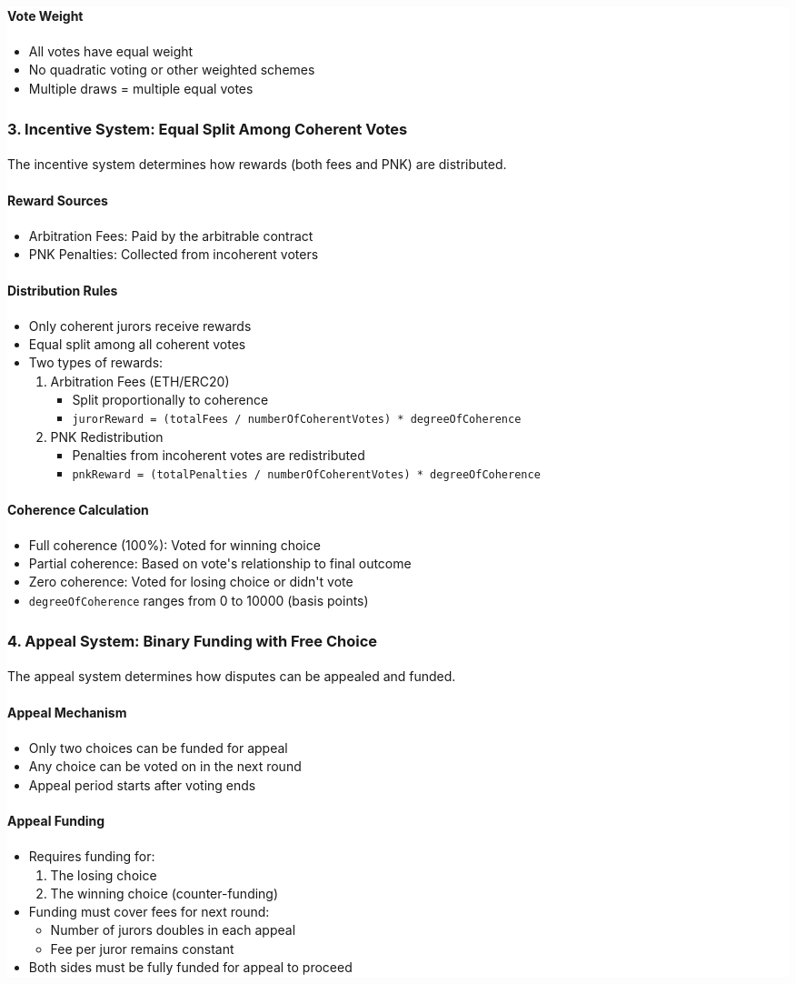 #### Vote Weight

- All votes have equal weight
- No quadratic voting or other weighted schemes
- Multiple draws = multiple equal votes

### 3. Incentive System: Equal Split Among Coherent Votes

The incentive system determines how rewards (both fees and PNK) are distributed.

#### Reward Sources

- Arbitration Fees: Paid by the arbitrable contract
- PNK Penalties: Collected from incoherent voters

#### Distribution Rules

- Only coherent jurors receive rewards
- Equal split among all coherent votes
- Two types of rewards:
  1. Arbitration Fees (ETH/ERC20)
     - Split proportionally to coherence
     - `jurorReward = (totalFees / numberOfCoherentVotes) * degreeOfCoherence`
  2. PNK Redistribution
     - Penalties from incoherent votes are redistributed
     - `pnkReward = (totalPenalties / numberOfCoherentVotes) * degreeOfCoherence`

#### Coherence Calculation

- Full coherence (100%): Voted for winning choice
- Partial coherence: Based on vote's relationship to final outcome
- Zero coherence: Voted for losing choice or didn't vote
- `degreeOfCoherence` ranges from 0 to 10000 (basis points)

### 4. Appeal System: Binary Funding with Free Choice

The appeal system determines how disputes can be appealed and funded.

#### Appeal Mechanism

- Only two choices can be funded for appeal
- Any choice can be voted on in the next round
- Appeal period starts after voting ends

#### Appeal Funding

- Requires funding for:
  1. The losing choice
  2. The winning choice (counter-funding)
- Funding must cover fees for next round:
  - Number of jurors doubles in each appeal
  - Fee per juror remains constant
- Both sides must be fully funded for appeal to proceed
